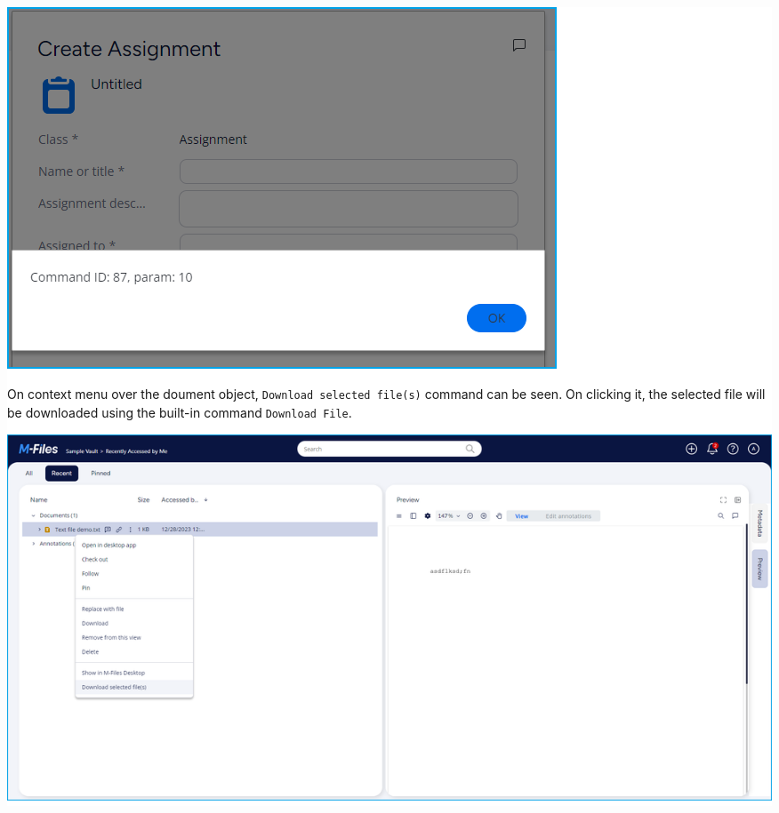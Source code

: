 ![ alt text ]( ./screenshots/BuiltInCommands_1.png "Builtin Command" )

On context menu over the doument object, `Download selected file(s)` command can be seen. On clicking it, the selected file will be downloaded using the built-in command `Download File`.

![ alt text ]( ./screenshots/BuiltInCommands_2.png "Download selected file(s)" )